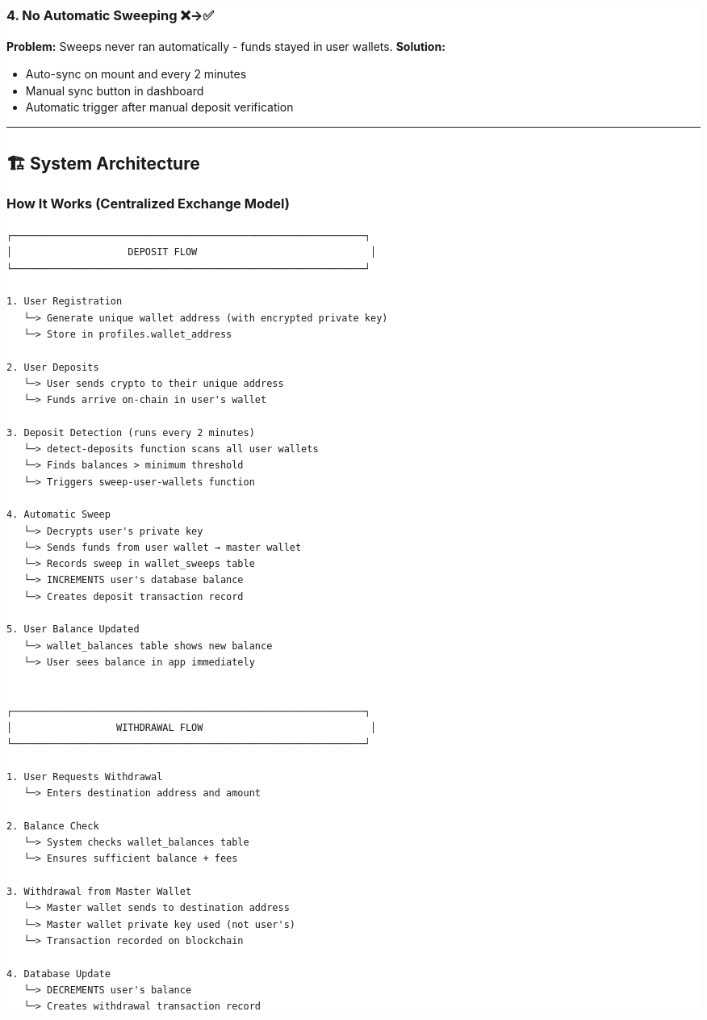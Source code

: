 ### 4. **No Automatic Sweeping** ❌→✅
**Problem:** Sweeps never ran automatically - funds stayed in user wallets.
**Solution:** 
- Auto-sync on mount and every 2 minutes
- Manual sync button in dashboard
- Automatic trigger after manual deposit verification

---

## 🏗️ System Architecture

### **How It Works (Centralized Exchange Model)**

```
┌─────────────────────────────────────────────────────────────┐
│                    DEPOSIT FLOW                              │
└─────────────────────────────────────────────────────────────┘

1. User Registration
   └─> Generate unique wallet address (with encrypted private key)
   └─> Store in profiles.wallet_address

2. User Deposits
   └─> User sends crypto to their unique address
   └─> Funds arrive on-chain in user's wallet

3. Deposit Detection (runs every 2 minutes)
   └─> detect-deposits function scans all user wallets
   └─> Finds balances > minimum threshold
   └─> Triggers sweep-user-wallets function

4. Automatic Sweep
   └─> Decrypts user's private key
   └─> Sends funds from user wallet → master wallet
   └─> Records sweep in wallet_sweeps table
   └─> INCREMENTS user's database balance
   └─> Creates deposit transaction record

5. User Balance Updated
   └─> wallet_balances table shows new balance
   └─> User sees balance in app immediately


┌─────────────────────────────────────────────────────────────┐
│                  WITHDRAWAL FLOW                             │
└─────────────────────────────────────────────────────────────┘

1. User Requests Withdrawal
   └─> Enters destination address and amount

2. Balance Check
   └─> System checks wallet_balances table
   └─> Ensures sufficient balance + fees

3. Withdrawal from Master Wallet
   └─> Master wallet sends to destination address
   └─> Master wallet private key used (not user's)
   └─> Transaction recorded on blockchain

4. Database Update
   └─> DECREMENTS user's balance
   └─> Creates withdrawal transaction record

```